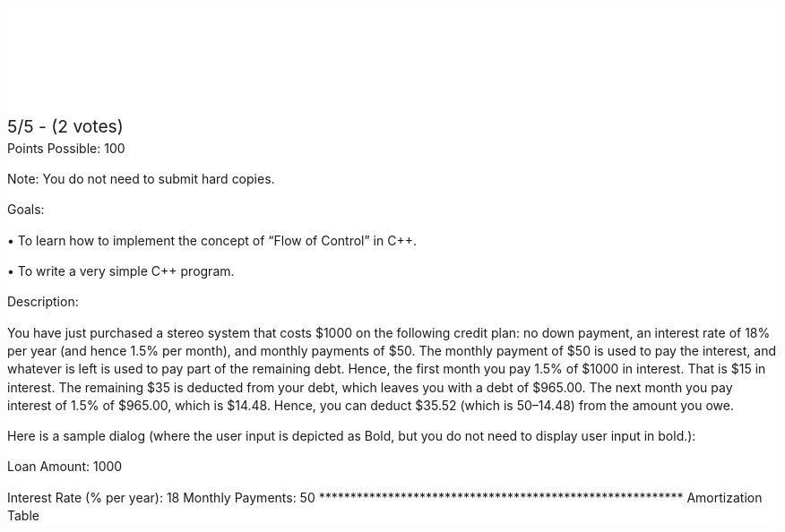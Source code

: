 <div class="kksr-stars-active" style="width: 138px;">
            <div class="kksr-star" style="padding-right: 4px">


<div class="kksr-icon" style="width: 24px; height: 24px;"></div>
        </div>
            <div class="kksr-star" style="padding-right: 4px">


<div class="kksr-icon" style="width: 24px; height: 24px;"></div>
        </div>
            <div class="kksr-star" style="padding-right: 4px">


<div class="kksr-icon" style="width: 24px; height: 24px;"></div>
        </div>
            <div class="kksr-star" style="padding-right: 4px">


<div class="kksr-icon" style="width: 24px; height: 24px;"></div>
        </div>
            <div class="kksr-star" style="padding-right: 4px">


<div class="kksr-icon" style="width: 24px; height: 24px;"></div>
        </div>
    </div>
</div>


<div class="kksr-legend" style="font-size: 19.2px;">
            5/5 - (2 votes)    </div>
    </div>
Points Possible: 100

Note: You do not need to submit hard copies.

Goals:

• To learn how to implement the concept of “Flow of Control” in C++.

• To write a very simple C++ program.

Description:

You have just purchased a stereo system that costs $1000 on the following credit plan: no down payment, an interest rate of 18% per year (and hence 1.5% per month), and monthly payments of $50. The monthly payment of $50 is used to pay the interest, and whatever is left is used to pay part of the remaining debt. Hence, the first month you pay 1.5% of $1000 in interest. That is $15 in interest. The remaining $35 is deducted from your debt, which leaves you with a debt of $965.00. The next month you pay interest of 1.5% of $965.00, which is $14.48. Hence, you can deduct $35.52 (which is $50–$14.48) from the amount you owe.

Here is a sample dialog (where the user input is depicted as Bold, but you do not need to display user input in bold.):

Loan Amount: 1000

Interest Rate (% per year): 18 Monthly Payments: 50 ********************************************************** Amortization Table
